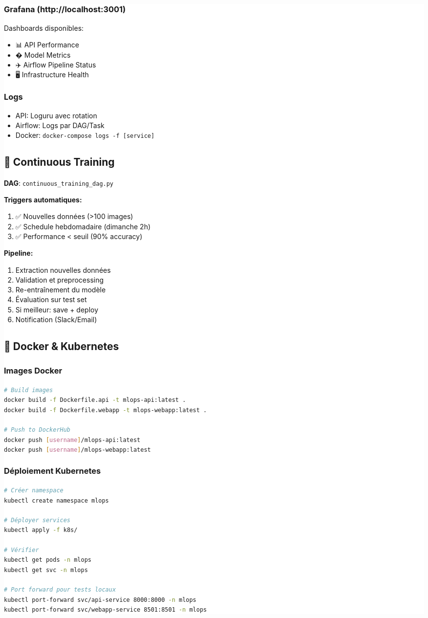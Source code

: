 ### Grafana (http://localhost:3001)
Dashboards disponibles:
- 📊 API Performance
- � Model Metrics  
- ✈️ Airflow Pipeline Status
- 🖥️ Infrastructure Health

### Logs
- API: Loguru avec rotation
- Airflow: Logs par DAG/Task
- Docker: `docker-compose logs -f [service]`

## 🔄 Continuous Training

**DAG**: `continuous_training_dag.py`

**Triggers automatiques:**
1. ✅ Nouvelles données (>100 images)
2. ✅ Schedule hebdomadaire (dimanche 2h)
3. ✅ Performance < seuil (90% accuracy)

**Pipeline:**
1. Extraction nouvelles données
2. Validation et preprocessing
3. Re-entraînement du modèle
4. Évaluation sur test set
5. Si meilleur: save + deploy
6. Notification (Slack/Email)

## 🐳 Docker & Kubernetes

### Images Docker

```bash
# Build images
docker build -f Dockerfile.api -t mlops-api:latest .
docker build -f Dockerfile.webapp -t mlops-webapp:latest .

# Push to DockerHub
docker push [username]/mlops-api:latest
docker push [username]/mlops-webapp:latest
```

### Déploiement Kubernetes

```bash
# Créer namespace
kubectl create namespace mlops

# Déployer services
kubectl apply -f k8s/

# Vérifier
kubectl get pods -n mlops
kubectl get svc -n mlops

# Port forward pour tests locaux
kubectl port-forward svc/api-service 8000:8000 -n mlops
kubectl port-forward svc/webapp-service 8501:8501 -n mlops
```
